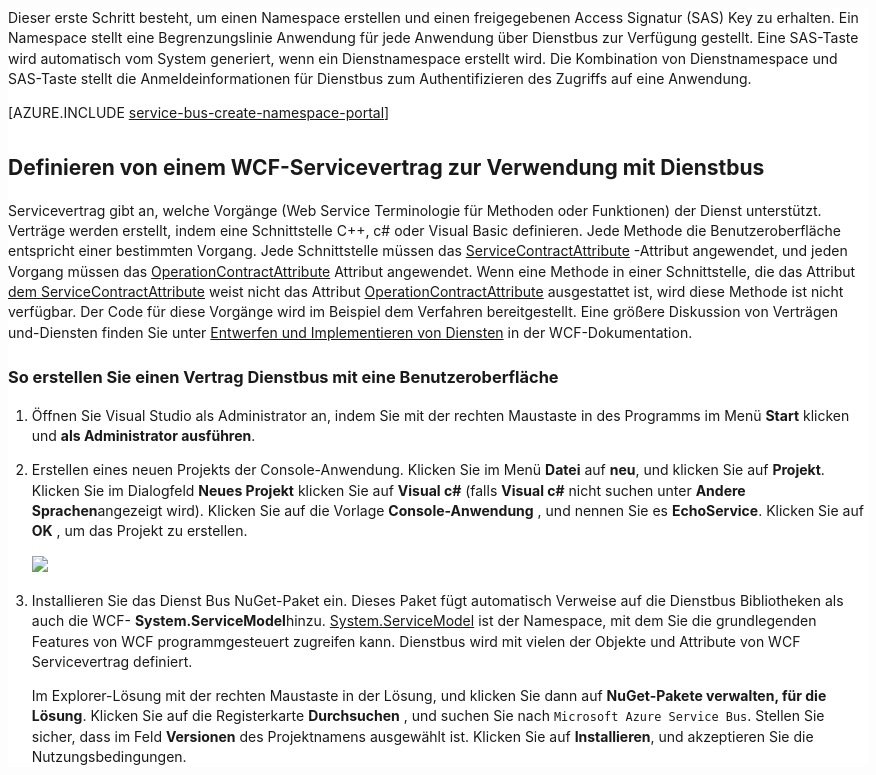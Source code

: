 Dieser erste Schritt besteht, um einen Namespace erstellen und einen freigegebenen Access Signatur (SAS) Key zu erhalten. Ein Namespace stellt eine Begrenzungslinie Anwendung für jede Anwendung über Dienstbus zur Verfügung gestellt. Eine SAS-Taste wird automatisch vom System generiert, wenn ein Dienstnamespace erstellt wird. Die Kombination von Dienstnamespace und SAS-Taste stellt die Anmeldeinformationen für Dienstbus zum Authentifizieren des Zugriffs auf eine Anwendung.

[AZURE.INCLUDE [service-bus-create-namespace-portal](../../includes/service-bus-create-namespace-portal.md)]

## <a name="define-a-wcf-service-contract-to-use-with-service-bus"></a>Definieren von einem WCF-Servicevertrag zur Verwendung mit Dienstbus

Servicevertrag gibt an, welche Vorgänge (Web Service Terminologie für Methoden oder Funktionen) der Dienst unterstützt. Verträge werden erstellt, indem eine Schnittstelle C++, c# oder Visual Basic definieren. Jede Methode die Benutzeroberfläche entspricht einer bestimmten Vorgang. Jede Schnittstelle müssen das [ServiceContractAttribute](https://msdn.microsoft.com/library/system.servicemodel.servicecontractattribute.aspx) -Attribut angewendet, und jeden Vorgang müssen das [OperationContractAttribute](https://msdn.microsoft.com/library/system.servicemodel.operationcontractattribute.aspx) Attribut angewendet. Wenn eine Methode in einer Schnittstelle, die das Attribut [dem ServiceContractAttribute](https://msdn.microsoft.com/library/system.servicemodel.servicecontractattribute.aspx) weist nicht das Attribut [OperationContractAttribute](https://msdn.microsoft.com/library/system.servicemodel.operationcontractattribute.aspx) ausgestattet ist, wird diese Methode ist nicht verfügbar. Der Code für diese Vorgänge wird im Beispiel dem Verfahren bereitgestellt. Eine größere Diskussion von Verträgen und-Diensten finden Sie unter [Entwerfen und Implementieren von Diensten](https://msdn.microsoft.com/library/ms729746.aspx) in der WCF-Dokumentation.

### <a name="to-create-a-service-bus-contract-with-an-interface"></a>So erstellen Sie einen Vertrag Dienstbus mit eine Benutzeroberfläche

1. Öffnen Sie Visual Studio als Administrator an, indem Sie mit der rechten Maustaste in des Programms im Menü **Start** klicken und **als Administrator ausführen**.

2. Erstellen eines neuen Projekts der Console-Anwendung. Klicken Sie im Menü **Datei** auf **neu**, und klicken Sie auf **Projekt**. Klicken Sie im Dialogfeld **Neues Projekt** klicken Sie auf **Visual c#** (falls **Visual c#** nicht suchen unter **Andere Sprachen**angezeigt wird). Klicken Sie auf die Vorlage **Console-Anwendung** , und nennen Sie es **EchoService**. Klicken Sie auf **OK** , um das Projekt zu erstellen.

    ![][2]

3. Installieren Sie das Dienst Bus NuGet-Paket ein. Dieses Paket fügt automatisch Verweise auf die Dienstbus Bibliotheken als auch die WCF- **System.ServiceModel**hinzu. [System.ServiceModel](https://msdn.microsoft.com/library/system.servicemodel.aspx) ist der Namespace, mit dem Sie die grundlegenden Features von WCF programmgesteuert zugreifen kann. Dienstbus wird mit vielen der Objekte und Attribute von WCF Servicevertrag definiert.

    Im Explorer-Lösung mit der rechten Maustaste in der Lösung, und klicken Sie dann auf **NuGet-Pakete verwalten, für die Lösung**. Klicken Sie auf die Registerkarte **Durchsuchen** , und suchen Sie nach `Microsoft Azure Service Bus`. Stellen Sie sicher, dass im Feld **Versionen** des Projektnamens ausgewählt ist. Klicken Sie auf **Installieren**, und akzeptieren Sie die Nutzungsbedingungen.


[Azure classic portal]: http://manage.windowsazure.com
[1]: ./media/service-bus-relay-tutorial/service-bus-policies.png
[2]: ./media/service-bus-relay-tutorial/create-console-app.png
[3]: ./media/service-bus-relay-tutorial/install-nuget.png
[4]: ./media/service-bus-relay-tutorial/create-ns.png
[5]: ./media/service-bus-relay-tutorial/set-projects.png
[6]: ./media/service-bus-relay-tutorial/set-depend.png